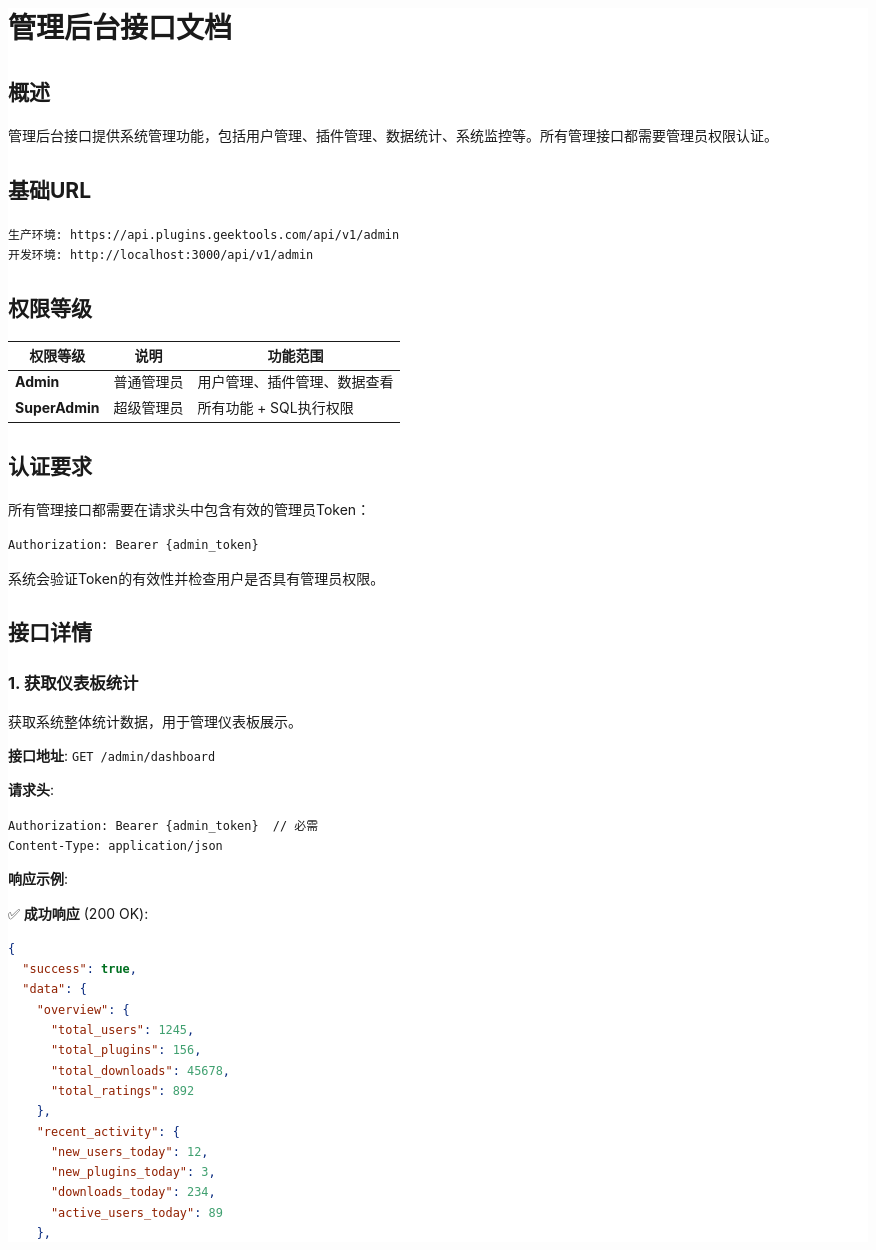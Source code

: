 # 管理后台接口文档

## 概述

管理后台接口提供系统管理功能，包括用户管理、插件管理、数据统计、系统监控等。所有管理接口都需要管理员权限认证。

## 基础URL

```
生产环境: https://api.plugins.geektools.com/api/v1/admin
开发环境: http://localhost:3000/api/v1/admin
```

## 权限等级

| 权限等级 | 说明 | 功能范围 |
|---------|------|----------|
| **Admin** | 普通管理员 | 用户管理、插件管理、数据查看 |
| **SuperAdmin** | 超级管理员 | 所有功能 + SQL执行权限 |

## 认证要求

所有管理接口都需要在请求头中包含有效的管理员Token：

```
Authorization: Bearer {admin_token}
```

系统会验证Token的有效性并检查用户是否具有管理员权限。

## 接口详情

### 1. 获取仪表板统计

获取系统整体统计数据，用于管理仪表板展示。

**接口地址**: `GET /admin/dashboard`

**请求头**:
```
Authorization: Bearer {admin_token}  // 必需
Content-Type: application/json
```

**响应示例**:

✅ **成功响应** (200 OK):
```json
{
  "success": true,
  "data": {
    "overview": {
      "total_users": 1245,
      "total_plugins": 156,
      "total_downloads": 45678,
      "total_ratings": 892
    },
    "recent_activity": {
      "new_users_today": 12,
      "new_plugins_today": 3,
      "downloads_today": 234,
      "active_users_today": 89
    },
```
